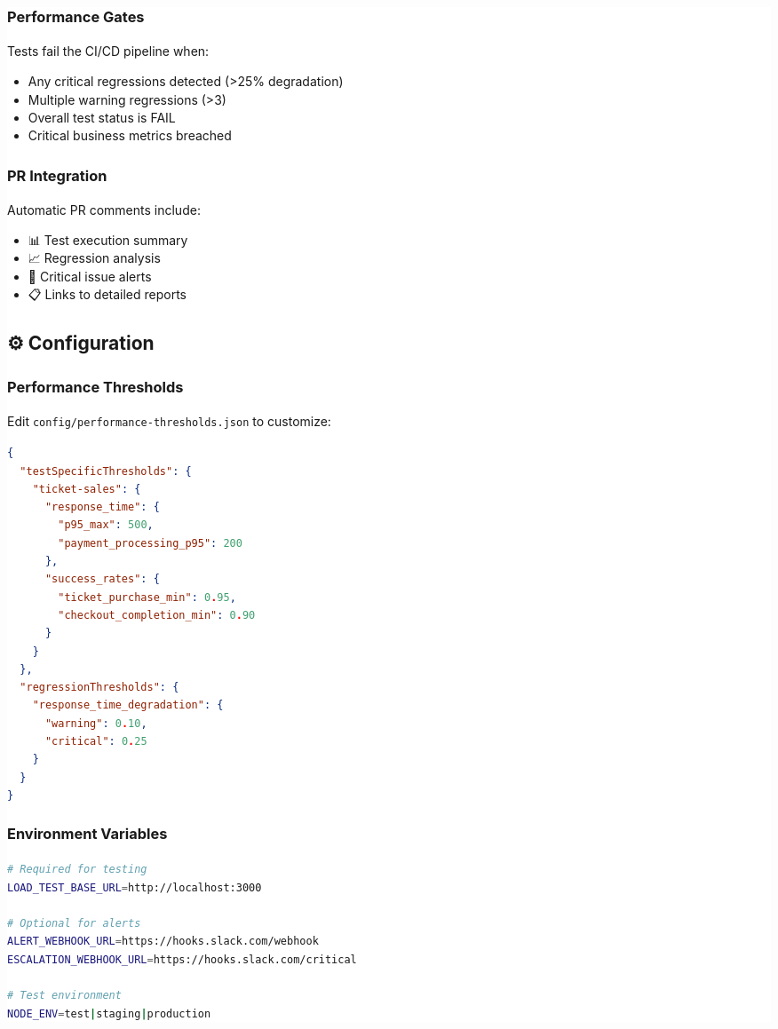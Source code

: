 ### Performance Gates

Tests fail the CI/CD pipeline when:
- Any critical regressions detected (>25% degradation)
- Multiple warning regressions (>3)
- Overall test status is FAIL
- Critical business metrics breached

### PR Integration

Automatic PR comments include:
- 📊 Test execution summary
- 📈 Regression analysis
- 🚨 Critical issue alerts
- 📋 Links to detailed reports

## ⚙️ Configuration

### Performance Thresholds

Edit `config/performance-thresholds.json` to customize:

```json
{
  "testSpecificThresholds": {
    "ticket-sales": {
      "response_time": {
        "p95_max": 500,
        "payment_processing_p95": 200
      },
      "success_rates": {
        "ticket_purchase_min": 0.95,
        "checkout_completion_min": 0.90
      }
    }
  },
  "regressionThresholds": {
    "response_time_degradation": {
      "warning": 0.10,
      "critical": 0.25
    }
  }
}
```

### Environment Variables

```bash
# Required for testing
LOAD_TEST_BASE_URL=http://localhost:3000

# Optional for alerts
ALERT_WEBHOOK_URL=https://hooks.slack.com/webhook
ESCALATION_WEBHOOK_URL=https://hooks.slack.com/critical

# Test environment
NODE_ENV=test|staging|production
```
